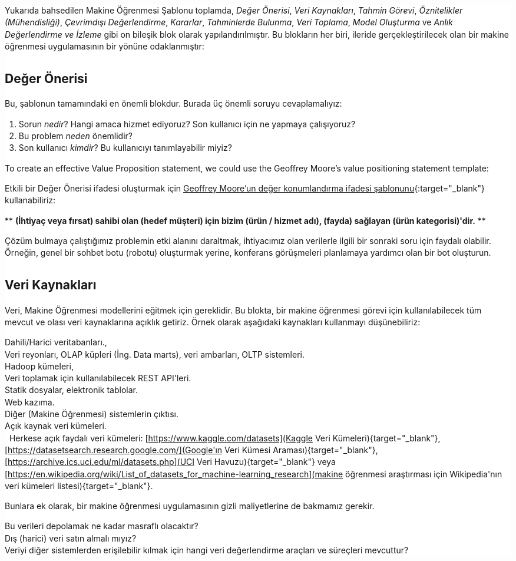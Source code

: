 Yukarıda bahsedilen Makine Öğrenmesi Şablonu toplamda, _Değer Önerisi_, _Veri Kaynakları_, _Tahmin Görevi_, _Öznitelikler (Mühendisliği)_, _Çevrimdışı Değerlendirme_, _Kararlar_, _Tahminlerde Bulunma_, _Veri Toplama_, _Model Oluşturma_ ve _Anlık Değerlendirme ve İzleme_ gibi on bileşik blok olarak yapılandırılmıştır. Bu blokların her biri, ileride gerçekleştirilecek olan bir makine öğrenmesi uygulamasının bir yönüne odaklanmıştır:

## Değer Önerisi

Bu, şablonun tamamındaki en önemli blokdur. Burada üç önemli soruyu cevaplamalıyız:

1. Sorun _nedir_? Hangi amaca hizmet ediyoruz? Son kullanıcı için ne yapmaya çalışıyoruz?
2. Bu problem _neden_ önemlidir?
3. Son kullanıcı _kimdir_? Bu kullanıcıyı tanımlayabilir miyiz?

To create an effective Value Proposition statement, we could use the Geoffrey Moore’s value positioning statement template:

Etkili bir Değer Önerisi ifadesi oluşturmak için [Geoffrey Moore’un değer konumlandırma ifadesi şablonunu](https://the.gt/geoffrey-moore-positioning-statement/){:target="_blank"} kullanabiliriz:

\** **(İhtiyaç veya fırsat) sahibi olan (hedef müşteri) için bizim (ürün / hizmet adı), (fayda) sağlayan (ürün kategorisi)'dir.** \** 

Çözüm bulmaya çalıştığımız problemin etki alanını daraltmak, ihtiyacımız olan verilerle ilgili bir sonraki soru için faydalı olabilir. Örneğin, genel bir sohbet botu (robotu) oluşturmak yerine, konferans görüşmeleri planlamaya yardımcı olan bir bot oluşturun.

## Veri Kaynakları

Veri, Makine Öğrenmesi modellerini eğitmek için gereklidir. Bu blokta, bir makine öğrenmesi görevi için kullanılabilecek tüm mevcut ve olası veri kaynaklarına açıklık getiriz. Örnek olarak aşağıdaki kaynakları kullanmayı düşünebiliriz:

<i class="fa fa-arrow-right" aria-hidden="true"></i> Dahili/Harici veritabanları.,<br>
<i class="fa fa-arrow-right" aria-hidden="true"></i> Veri reyonları, OLAP küpleri (İng. Data marts), veri ambarları, OLTP sistemleri.<br>
<i class="fa fa-arrow-right" aria-hidden="true"></i> Hadoop kümeleri,<br>
<i class="fa fa-arrow-right" aria-hidden="true"></i> Veri toplamak için kullanılabilecek REST API'leri.<br>
<i class="fa fa-arrow-right" aria-hidden="true"></i> Statik dosyalar, elektronik tablolar.<br>
<i class="fa fa-arrow-right" aria-hidden="true"></i> Web kazıma.<br>
<i class="fa fa-arrow-right" aria-hidden="true"></i> Diğer (Makine Öğrenmesi) sistemlerin çıktısı.<br>
<i class="fa fa-arrow-right" aria-hidden="true"></i> Açık kaynak veri kümeleri.<br>
&nbsp;<i class="fa fa-arrow-right" aria-hidden="true"></i> Herkese açık faydalı veri kümeleri: [https://www.kaggle.com/datasets](Kaggle Veri Kümeleri){target="_blank"}, [https://datasetsearch.research.google.com/](Google'ın Veri Kümesi Araması){target="_blank"}, [https://archive.ics.uci.edu/ml/datasets.php](UCI Veri Havuzu){target="_blank"} veya [https://en.wikipedia.org/wiki/List_of_datasets_for_machine-learning_research](makine öğrenmesi araştırması için Wikipedia'nın veri kümeleri listesi){target="_blank"}.


Bunlara ek olarak, bir makine öğrenmesi uygulamasının gizli maliyetlerine de bakmamız gerekir.

<i class="fa fa-arrow-right" aria-hidden="true"></i> Bu verileri depolamak ne kadar masraflı olacaktır?<br>
<i class="fa fa-arrow-right" aria-hidden="true"></i> Dış (harici) veri satın almalı mıyız?<br>
<i class="fa fa-arrow-right" aria-hidden="true"></i> Veriyi diğer sistemlerden erişilebilir kılmak için hangi veri değerlendirme araçları ve süreçleri mevcuttur?
